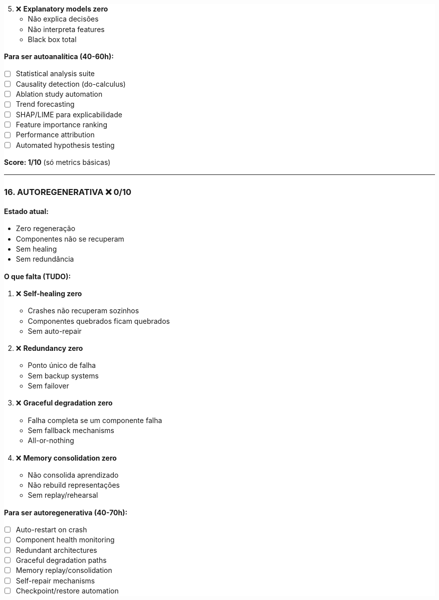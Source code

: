 5. ❌ **Explanatory models zero**
   - Não explica decisões
   - Não interpreta features
   - Black box total

**Para ser autoanalítica (40-60h):**
- [ ] Statistical analysis suite
- [ ] Causality detection (do-calculus)
- [ ] Ablation study automation
- [ ] Trend forecasting
- [ ] SHAP/LIME para explicabilidade
- [ ] Feature importance ranking
- [ ] Performance attribution
- [ ] Automated hypothesis testing

**Score: 1/10** (só metrics básicas)

---

### 16. **AUTOREGENERATIVA** ❌ 0/10

**Estado atual:**
- Zero regeneração
- Componentes não se recuperam
- Sem healing
- Sem redundância

**O que falta (TUDO):**

1. ❌ **Self-healing zero**
   - Crashes não recuperam sozinhos
   - Componentes quebrados ficam quebrados
   - Sem auto-repair

2. ❌ **Redundancy zero**
   - Ponto único de falha
   - Sem backup systems
   - Sem failover

3. ❌ **Graceful degradation zero**
   - Falha completa se um componente falha
   - Sem fallback mechanisms
   - All-or-nothing

4. ❌ **Memory consolidation zero**
   - Não consolida aprendizado
   - Não rebuild representações
   - Sem replay/rehearsal

**Para ser autoregenerativa (40-70h):**
- [ ] Auto-restart on crash
- [ ] Component health monitoring
- [ ] Redundant architectures
- [ ] Graceful degradation paths
- [ ] Memory replay/consolidation
- [ ] Self-repair mechanisms
- [ ] Checkpoint/restore automation
